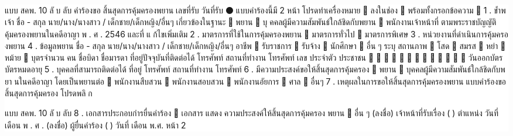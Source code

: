 แบบ สคพ. 10 ลั บ ลับ คําร้องขอ สิ้นสุดการคุ้มครองพยาน เลขที่รับ วันที่รับ ⚫ แบบคําร้องนี้มี 2 หน้า โปรดทําเครื่องหมาย  ลงในช่อง  พร้อมทั้งกรอกข้อความ  1 . ข้ำพเจ้า ชื่อ - สกุล นาย/นาง/นางสาว / เด็กชาย/เด็กหญิง/อื่นๆ เกี่ยวข้องในฐานะ  พยาน  บุ คคลผู้มีความสัมพันธ์ใกล้ชิดกับพยาน  พนักงานเจ้าหน้าที่ ตามพระราชบัญญัติคุ้มครองพยานในคดีอาญา พ . ศ . 2546 และที่ แ ก้ไขเพิ่มเติม 2 . มาตรการที่ใช้ในการคุ้มครองพยาน  มาตรการทั่วไป  มาตรการพิเศษ 3 . หน่วยงานที่ดําเนินการคุ้มครอ งพยาน 4 . ข้อมูลพยาน ชื่อ - สกุล นาย/นาง/นางสาว / เด็กชาย/เด็กหญิง/อื่นๆ อาชีพ  รับราชการ  รับจ้าง  นักศึกษา  อื่น ๆ ระบุ สถานภาพ  โสด  สมรส  หย่า  หม้าย  บุตรจํานวน คน ชื่อบิดา ชื่อมารดา ที่อยู่ปัจจุบันที่ติดต่อได้ โทรศัพท์ สถานที่ทํางาน โทรศัพท์ เลข ประจําตัว ประชาชน              วันออกบัตร บัตรหมดอายุ 5 . บุคคลที่สามารถติดต่อได้ ที่อยู่ โทรศัพท์ สถานที่ทํางาน โทรศัพท์ 6 . มีความประสงค์ขอให้สิ้นสุดการคุ้มครอง  พยาน  บุคคลผู้มีความสัมพันธ์ใกล้ชิดกับพยา นในคดีอาญา โดยเป็นพยานต่อ  พนักงานสืบสวน  พนักงานสอบสวน  พนักงานอัยการ  ศาล  อื่นๆ 7 . เหตุผลในการขอให้สิ้นสุดการคุ้มครองพยาน แบบคําร้องขอ สิ้นสุดการคุ้มครอง โปรดพลิ ก

แบบ สคพ. 10 ลั บ ลับ 8 . เอกสารประกอบกำรยื่นคําร้อง  เอกสาร แสดง ความประสงค์ให้สิ้นสุดการคุ้มครอง พยาน  อื่น ๆ (ลงชื่อ) เจ้าหน้าที่รับเรื่อง ( ) ตําแหน่ง วันที่ เดือน พ . ศ . (ลงชื่อ) ผู้ยื่นคําร้อง ( ) วันที่ เดือน พ.ศ. หน้า 2
